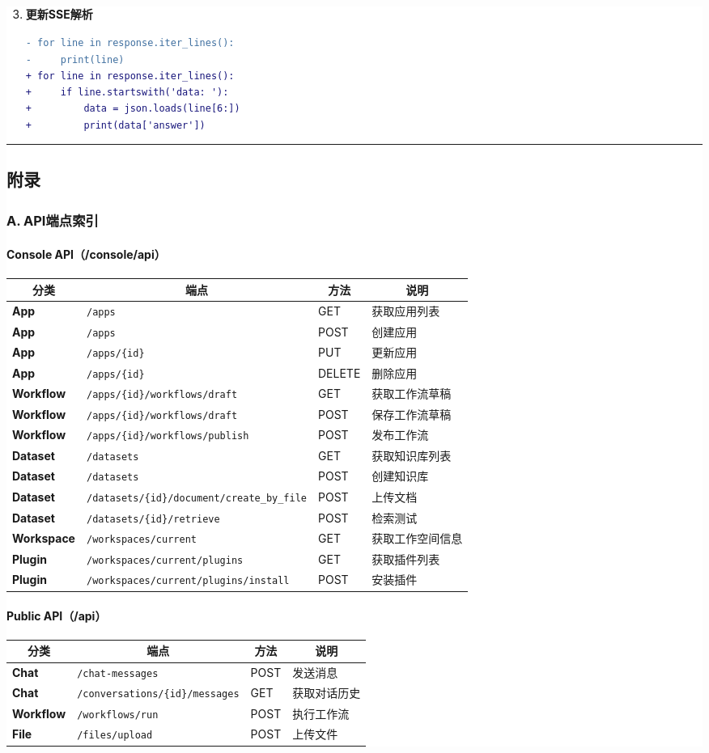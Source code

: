 3. **更新SSE解析**
   ```diff
   - for line in response.iter_lines():
   -     print(line)
   + for line in response.iter_lines():
   +     if line.startswith('data: '):
   +         data = json.loads(line[6:])
   +         print(data['answer'])
   ```

---

## 附录

### A. API端点索引

#### Console API（/console/api）

| 分类 | 端点 | 方法 | 说明 |
|------|------|------|------|
| **App** | `/apps` | GET | 获取应用列表 |
| **App** | `/apps` | POST | 创建应用 |
| **App** | `/apps/{id}` | PUT | 更新应用 |
| **App** | `/apps/{id}` | DELETE | 删除应用 |
| **Workflow** | `/apps/{id}/workflows/draft` | GET | 获取工作流草稿 |
| **Workflow** | `/apps/{id}/workflows/draft` | POST | 保存工作流草稿 |
| **Workflow** | `/apps/{id}/workflows/publish` | POST | 发布工作流 |
| **Dataset** | `/datasets` | GET | 获取知识库列表 |
| **Dataset** | `/datasets` | POST | 创建知识库 |
| **Dataset** | `/datasets/{id}/document/create_by_file` | POST | 上传文档 |
| **Dataset** | `/datasets/{id}/retrieve` | POST | 检索测试 |
| **Workspace** | `/workspaces/current` | GET | 获取工作空间信息 |
| **Plugin** | `/workspaces/current/plugins` | GET | 获取插件列表 |
| **Plugin** | `/workspaces/current/plugins/install` | POST | 安装插件 |

#### Public API（/api）

| 分类 | 端点 | 方法 | 说明 |
|------|------|------|------|
| **Chat** | `/chat-messages` | POST | 发送消息 |
| **Chat** | `/conversations/{id}/messages` | GET | 获取对话历史 |
| **Workflow** | `/workflows/run` | POST | 执行工作流 |
| **File** | `/files/upload` | POST | 上传文件 |
